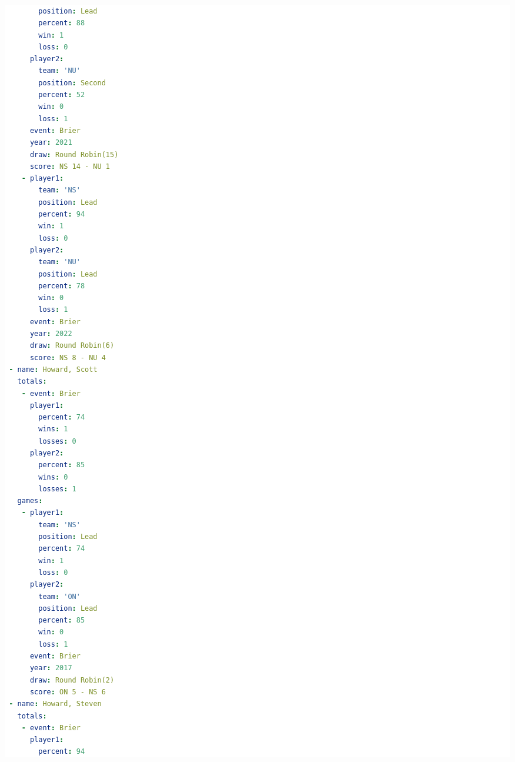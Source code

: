 ```yaml
        position: Lead
        percent: 88
        win: 1
        loss: 0
      player2:
        team: 'NU'
        position: Second
        percent: 52
        win: 0
        loss: 1
      event: Brier
      year: 2021
      draw: Round Robin(15)
      score: NS 14 - NU 1
    - player1:
        team: 'NS'
        position: Lead
        percent: 94
        win: 1
        loss: 0
      player2:
        team: 'NU'
        position: Lead
        percent: 78
        win: 0
        loss: 1
      event: Brier
      year: 2022
      draw: Round Robin(6)
      score: NS 8 - NU 4
 - name: Howard, Scott
   totals:
    - event: Brier
      player1:
        percent: 74
        wins: 1
        losses: 0
      player2:
        percent: 85
        wins: 0
        losses: 1
   games:
    - player1:
        team: 'NS'
        position: Lead
        percent: 74
        win: 1
        loss: 0
      player2:
        team: 'ON'
        position: Lead
        percent: 85
        win: 0
        loss: 1
      event: Brier
      year: 2017
      draw: Round Robin(2)
      score: ON 5 - NS 6
 - name: Howard, Steven
   totals:
    - event: Brier
      player1:
        percent: 94
```